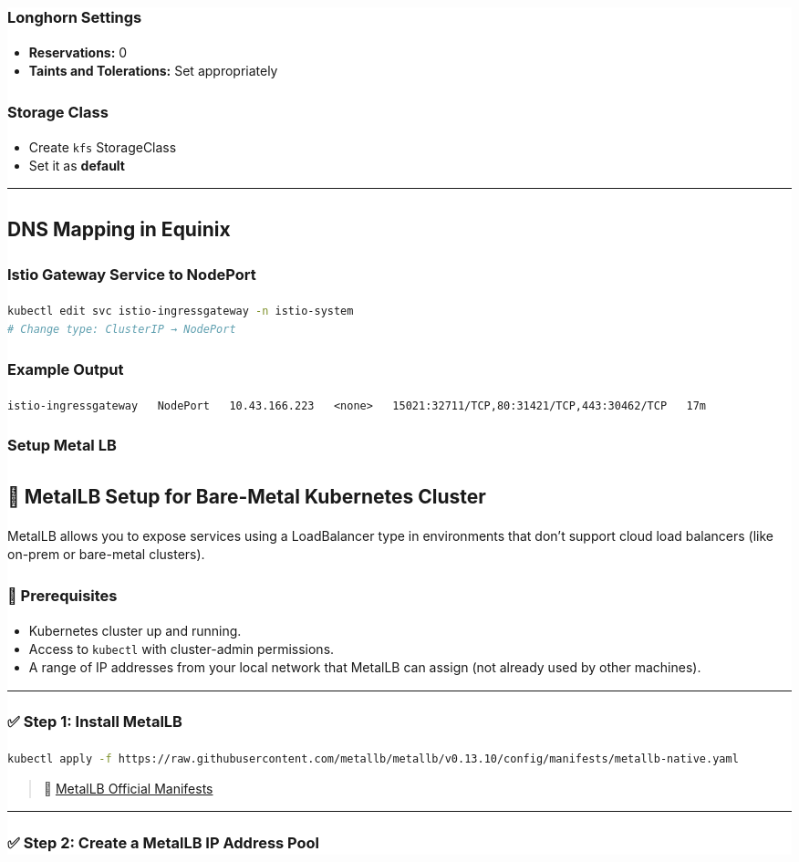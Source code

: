 ### Longhorn Settings
- **Reservations:** 0
- **Taints and Tolerations:** Set appropriately

### Storage Class
- Create `kfs` StorageClass
- Set it as **default**

---

## DNS Mapping in Equinix

### Istio Gateway Service to NodePort
```bash
kubectl edit svc istio-ingressgateway -n istio-system
# Change type: ClusterIP → NodePort
```

### Example Output
```
istio-ingressgateway   NodePort   10.43.166.223   <none>   15021:32711/TCP,80:31421/TCP,443:30462/TCP   17m
```

### Setup Metal LB

## 🔧 MetalLB Setup for Bare-Metal Kubernetes Cluster

MetalLB allows you to expose services using a LoadBalancer type in environments that don’t support cloud load balancers (like on-prem or bare-metal clusters).

### 📌 Prerequisites

- Kubernetes cluster up and running.
- Access to `kubectl` with cluster-admin permissions.
- A range of IP addresses from your local network that MetalLB can assign (not already used by other machines).

---

### ✅ Step 1: Install MetalLB

```bash
kubectl apply -f https://raw.githubusercontent.com/metallb/metallb/v0.13.10/config/manifests/metallb-native.yaml
```

> 📌 [MetalLB Official Manifests](https://github.com/metallb/metallb)

---

### ✅ Step 2: Create a MetalLB IP Address Pool
